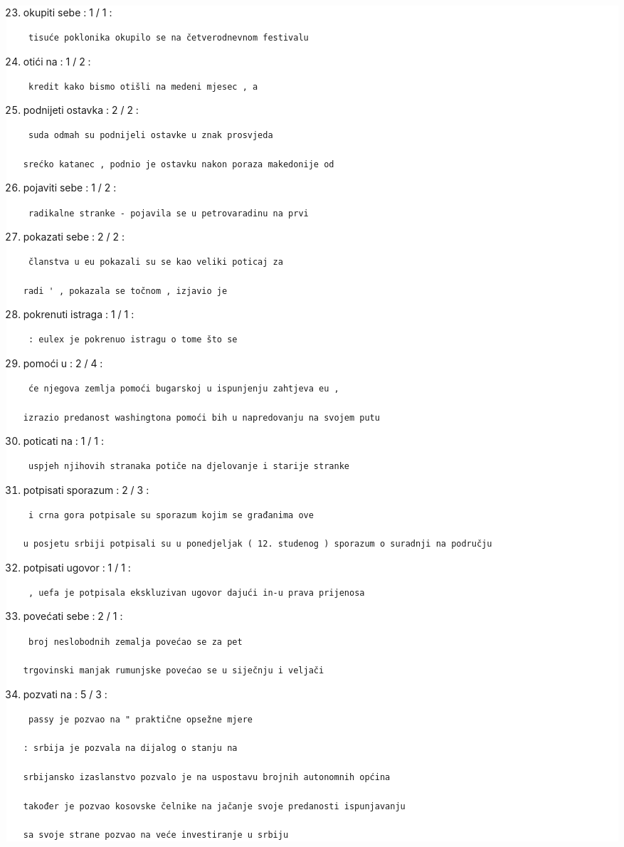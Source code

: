23. okupiti sebe : 1  / 1 :

		 tisuće poklonika okupilo se na četverodnevnom festivalu

24. otići na : 1  / 2 :

		 kredit kako bismo otišli na medeni mjesec , a

25. podnijeti ostavka : 2  / 2 :

		 suda odmah su podnijeli ostavke u znak prosvjeda

		srećko katanec , podnio je ostavku nakon poraza makedonije od

26. pojaviti sebe : 1  / 2 :

		 radikalne stranke - pojavila se u petrovaradinu na prvi

27. pokazati sebe : 2  / 2 :

		 članstva u eu pokazali su se kao veliki poticaj za

		radi ' , pokazala se točnom , izjavio je

28. pokrenuti istraga : 1  / 1 :

		 : eulex je pokrenuo istragu o tome što se

29. pomoći u : 2  / 4 :

		 će njegova zemlja pomoći bugarskoj u ispunjenju zahtjeva eu ,

		izrazio predanost washingtona pomoći bih u napredovanju na svojem putu

30. poticati na : 1  / 1 :

		 uspjeh njihovih stranaka potiče na djelovanje i starije stranke

31. potpisati sporazum : 2  / 3 :

		 i crna gora potpisale su sporazum kojim se građanima ove

		u posjetu srbiji potpisali su u ponedjeljak ( 12. studenog ) sporazum o suradnji na području

32. potpisati ugovor : 1  / 1 :

		 , uefa je potpisala ekskluzivan ugovor dajući in-u prava prijenosa

33. povećati sebe : 2  / 1 :

		 broj neslobodnih zemalja povećao se za pet

		trgovinski manjak rumunjske povećao se u siječnju i veljači

34. pozvati na : 5  / 3 :

		 passy je pozvao na " praktične opsežne mjere

		: srbija je pozvala na dijalog o stanju na

		srbijansko izaslanstvo pozvalo je na uspostavu brojnih autonomnih općina

		također je pozvao kosovske čelnike na jačanje svoje predanosti ispunjavanju

		sa svoje strane pozvao na veće investiranje u srbiju

